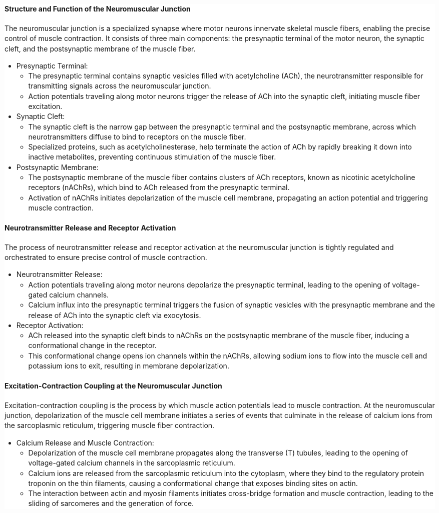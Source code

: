 #### Structure and Function of the Neuromuscular Junction

The neuromuscular junction is a specialized synapse where motor neurons innervate skeletal muscle fibers, enabling the precise control of muscle contraction. It consists of three main components: the presynaptic terminal of the motor neuron, the synaptic cleft, and the postsynaptic membrane of the muscle fiber.

-   Presynaptic Terminal:
    -   The presynaptic terminal contains synaptic vesicles filled with acetylcholine (ACh), the neurotransmitter responsible for transmitting signals across the neuromuscular junction.
    -   Action potentials traveling along motor neurons trigger the release of ACh into the synaptic cleft, initiating muscle fiber excitation.
-   Synaptic Cleft:
    -   The synaptic cleft is the narrow gap between the presynaptic terminal and the postsynaptic membrane, across which neurotransmitters diffuse to bind to receptors on the muscle fiber.
    -   Specialized proteins, such as acetylcholinesterase, help terminate the action of ACh by rapidly breaking it down into inactive metabolites, preventing continuous stimulation of the muscle fiber.
-   Postsynaptic Membrane:
    -   The postsynaptic membrane of the muscle fiber contains clusters of ACh receptors, known as nicotinic acetylcholine receptors (nAChRs), which bind to ACh released from the presynaptic terminal.
    -   Activation of nAChRs initiates depolarization of the muscle cell membrane, propagating an action potential and triggering muscle contraction.

#### Neurotransmitter Release and Receptor Activation

The process of neurotransmitter release and receptor activation at the neuromuscular junction is tightly regulated and orchestrated to ensure precise control of muscle contraction.

-   Neurotransmitter Release:
    -   Action potentials traveling along motor neurons depolarize the presynaptic terminal, leading to the opening of voltage-gated calcium channels.
    -   Calcium influx into the presynaptic terminal triggers the fusion of synaptic vesicles with the presynaptic membrane and the release of ACh into the synaptic cleft via exocytosis.
-   Receptor Activation:
    -   ACh released into the synaptic cleft binds to nAChRs on the postsynaptic membrane of the muscle fiber, inducing a conformational change in the receptor.
    -   This conformational change opens ion channels within the nAChRs, allowing sodium ions to flow into the muscle cell and potassium ions to exit, resulting in membrane depolarization.

#### Excitation-Contraction Coupling at the Neuromuscular Junction

Excitation-contraction coupling is the process by which muscle action potentials lead to muscle contraction. At the neuromuscular junction, depolarization of the muscle cell membrane initiates a series of events that culminate in the release of calcium ions from the sarcoplasmic reticulum, triggering muscle fiber contraction.

-   Calcium Release and Muscle Contraction:
    -   Depolarization of the muscle cell membrane propagates along the transverse (T) tubules, leading to the opening of voltage-gated calcium channels in the sarcoplasmic reticulum.
    -   Calcium ions are released from the sarcoplasmic reticulum into the cytoplasm, where they bind to the regulatory protein troponin on the thin filaments, causing a conformational change that exposes binding sites on actin.
    -   The interaction between actin and myosin filaments initiates cross-bridge formation and muscle contraction, leading to the sliding of sarcomeres and the generation of force.
